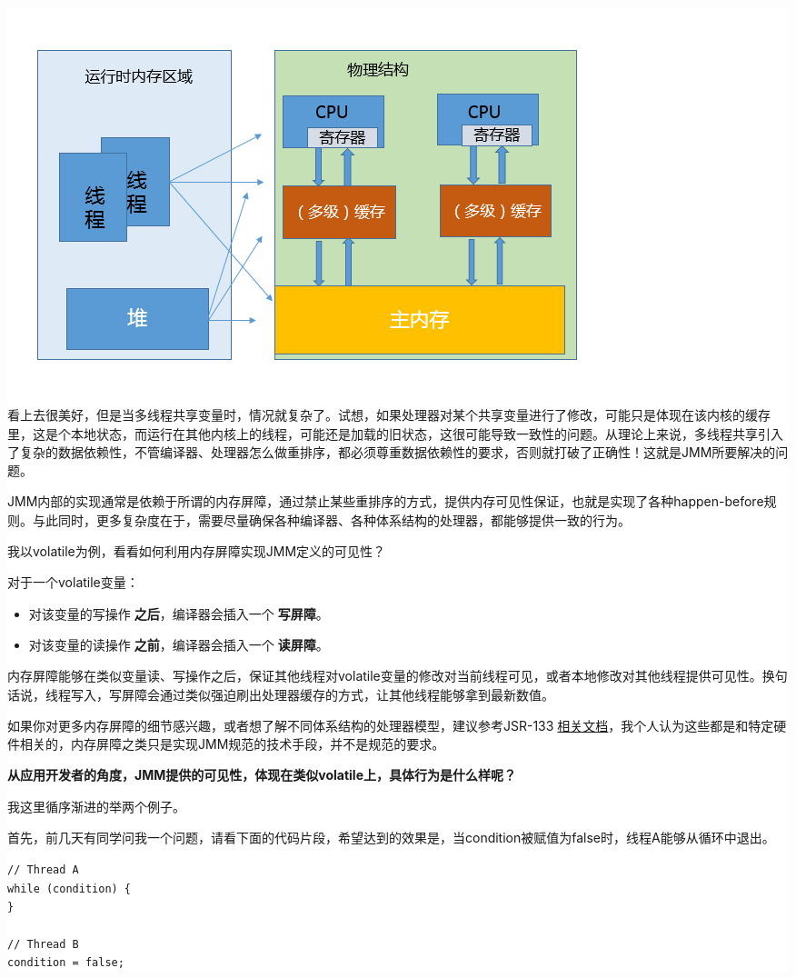![](images/10772/ff8afc2561e8891bc74a0112905fed61【海量资源：666java.com】.png)

看上去很美好，但是当多线程共享变量时，情况就复杂了。试想，如果处理器对某个共享变量进行了修改，可能只是体现在该内核的缓存里，这是个本地状态，而运行在其他内核上的线程，可能还是加载的旧状态，这很可能导致一致性的问题。从理论上来说，多线程共享引入了复杂的数据依赖性，不管编译器、处理器怎么做重排序，都必须尊重数据依赖性的要求，否则就打破了正确性！这就是JMM所要解决的问题。

JMM内部的实现通常是依赖于所谓的内存屏障，通过禁止某些重排序的方式，提供内存可见性保证，也就是实现了各种happen-before规则。与此同时，更多复杂度在于，需要尽量确保各种编译器、各种体系结构的处理器，都能够提供一致的行为。

我以volatile为例，看看如何利用内存屏障实现JMM定义的可见性？

对于一个volatile变量：

- 对该变量的写操作 **之后**，编译器会插入一个 **写屏障**。

- 对该变量的读操作 **之前**，编译器会插入一个 **读屏障**。


内存屏障能够在类似变量读、写操作之后，保证其他线程对volatile变量的修改对当前线程可见，或者本地修改对其他线程提供可见性。换句话说，线程写入，写屏障会通过类似强迫刷出处理器缓存的方式，让其他线程能够拿到最新数值。

如果你对更多内存屏障的细节感兴趣，或者想了解不同体系结构的处理器模型，建议参考JSR-133 [相关文档](http://gee.cs.oswego.edu/dl/jmm/cookbook.html)，我个人认为这些都是和特定硬件相关的，内存屏障之类只是实现JMM规范的技术手段，并不是规范的要求。

**从应用开发者的角度，JMM提供的可见性，体现在类似volatile上，具体行为是什么样呢？**

我这里循序渐进的举两个例子。

首先，前几天有同学问我一个问题，请看下面的代码片段，希望达到的效果是，当condition被赋值为false时，线程A能够从循环中退出。

```
// Thread A
while (condition) {
}

// Thread B
condition = false;

```
